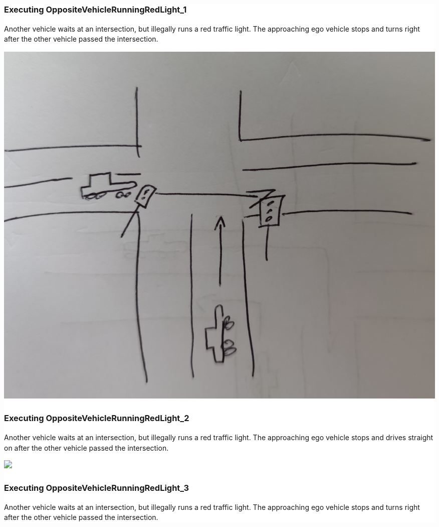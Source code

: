 ### Executing OppositeVehicleRunningRedLight_1
Another vehicle waits at an intersection, but illegally runs a red traffic light. The approaching ego vehicle stops and turns right after the other vehicle passed the intersection.

![](https://github.com/ll7/scenario_runner/blob/master/Docs/img/Images%20for%20execution%20results/IMG_20200606_133630.jpg)

### Executing OppositeVehicleRunningRedLight_2
Another vehicle waits at an intersection, but illegally runs a red traffic light. The approaching ego vehicle stops and drives straight on after the other vehicle passed the intersection.

![](https://github.com/ll7/scenario_runner/blob/master/Docs/img/Images%20for%20execution%20results/IMG_20200606_133855.jpg)

### Executing OppositeVehicleRunningRedLight_3
Another vehicle waits at an intersection, but illegally runs a red traffic light. The approaching ego vehicle stops and turns right after the other vehicle passed the intersection.
